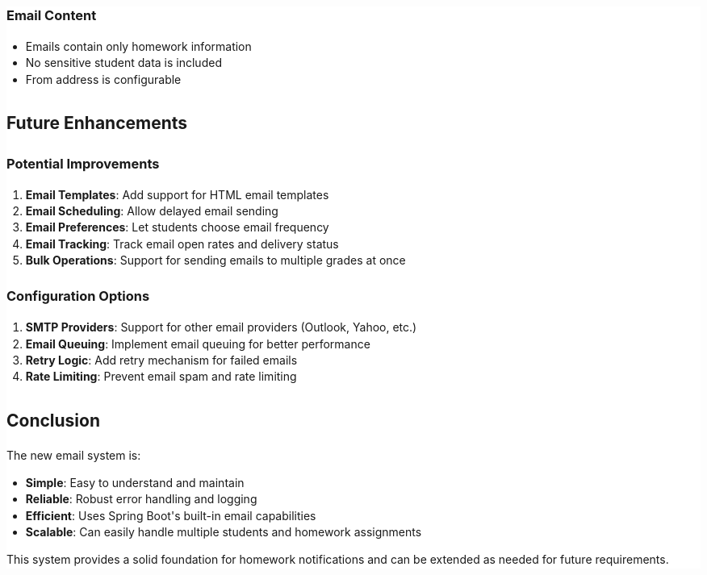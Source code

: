 ### Email Content
- Emails contain only homework information
- No sensitive student data is included
- From address is configurable

## Future Enhancements

### Potential Improvements
1. **Email Templates**: Add support for HTML email templates
2. **Email Scheduling**: Allow delayed email sending
3. **Email Preferences**: Let students choose email frequency
4. **Email Tracking**: Track email open rates and delivery status
5. **Bulk Operations**: Support for sending emails to multiple grades at once

### Configuration Options
1. **SMTP Providers**: Support for other email providers (Outlook, Yahoo, etc.)
2. **Email Queuing**: Implement email queuing for better performance
3. **Retry Logic**: Add retry mechanism for failed emails
4. **Rate Limiting**: Prevent email spam and rate limiting

## Conclusion

The new email system is:
- **Simple**: Easy to understand and maintain
- **Reliable**: Robust error handling and logging
- **Efficient**: Uses Spring Boot's built-in email capabilities
- **Scalable**: Can easily handle multiple students and homework assignments

This system provides a solid foundation for homework notifications and can be extended as needed for future requirements.

